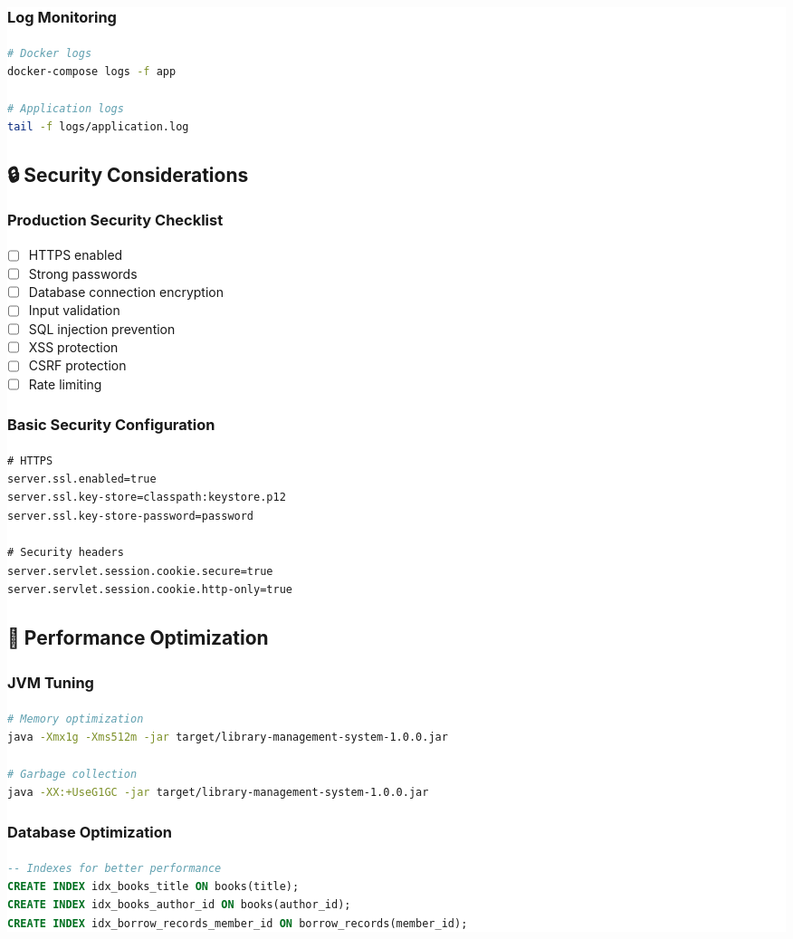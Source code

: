 ### Log Monitoring
```bash
# Docker logs
docker-compose logs -f app

# Application logs
tail -f logs/application.log
```

## 🔒 Security Considerations

### Production Security Checklist
- [ ] HTTPS enabled
- [ ] Strong passwords
- [ ] Database connection encryption
- [ ] Input validation
- [ ] SQL injection prevention
- [ ] XSS protection
- [ ] CSRF protection
- [ ] Rate limiting

### Basic Security Configuration
```properties
# HTTPS
server.ssl.enabled=true
server.ssl.key-store=classpath:keystore.p12
server.ssl.key-store-password=password

# Security headers
server.servlet.session.cookie.secure=true
server.servlet.session.cookie.http-only=true
```

## 🚀 Performance Optimization

### JVM Tuning
```bash
# Memory optimization
java -Xmx1g -Xms512m -jar target/library-management-system-1.0.0.jar

# Garbage collection
java -XX:+UseG1GC -jar target/library-management-system-1.0.0.jar
```

### Database Optimization
```sql
-- Indexes for better performance
CREATE INDEX idx_books_title ON books(title);
CREATE INDEX idx_books_author_id ON books(author_id);
CREATE INDEX idx_borrow_records_member_id ON borrow_records(member_id);
```
